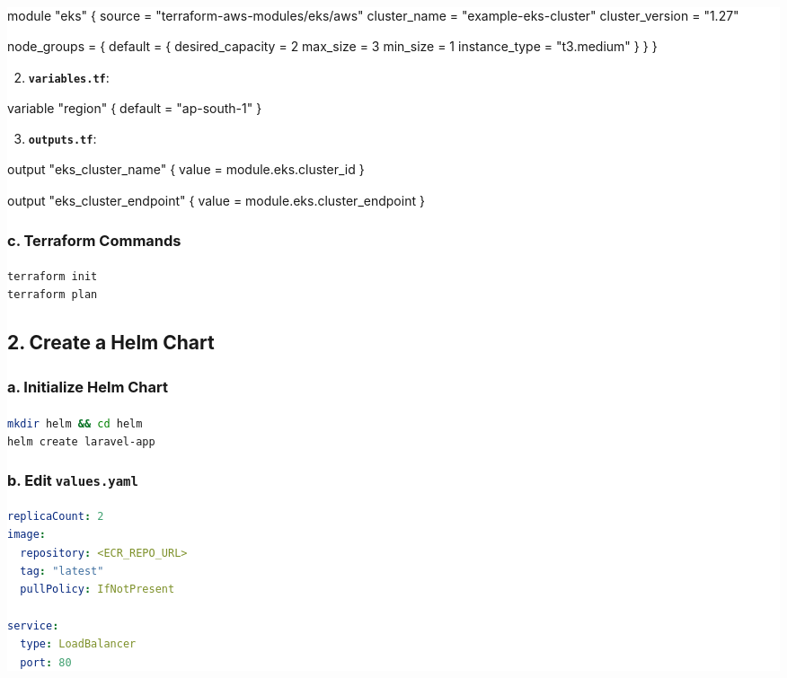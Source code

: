 module "eks" {
  source          = "terraform-aws-modules/eks/aws"
  cluster_name    = "example-eks-cluster"
  cluster_version = "1.27"

  node_groups = {
    default = {
      desired_capacity = 2
      max_size         = 3
      min_size         = 1
      instance_type    = "t3.medium"
    }
  }
}


2. **`variables.tf`**:

variable "region" {
  default = "ap-south-1"
}


3. **`outputs.tf`**:

output "eks_cluster_name" {
  value = module.eks.cluster_id
}

output "eks_cluster_endpoint" {
  value = module.eks.cluster_endpoint
}


### c. Terraform Commands
```bash
terraform init
terraform plan
```


## 2. Create a Helm Chart

### a. Initialize Helm Chart
```bash
mkdir helm && cd helm
helm create laravel-app
```

### b. Edit `values.yaml`
```yaml
replicaCount: 2
image:
  repository: <ECR_REPO_URL>
  tag: "latest"
  pullPolicy: IfNotPresent

service:
  type: LoadBalancer
  port: 80
```
